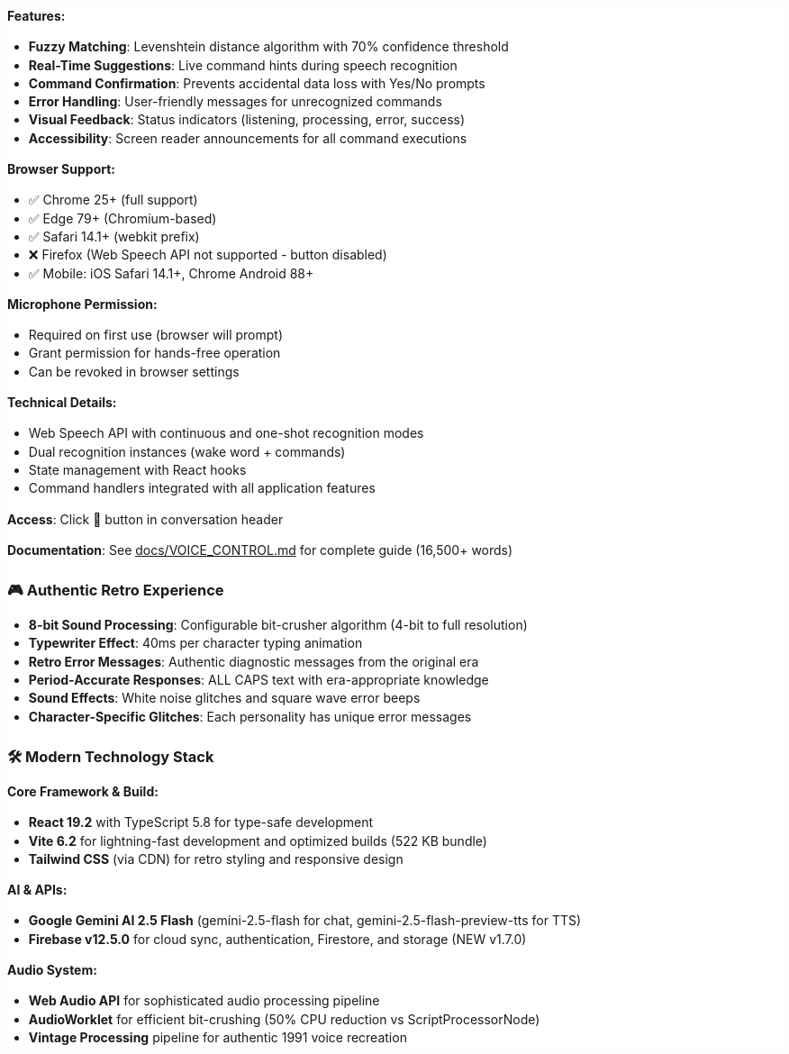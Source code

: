 **Features:**
- **Fuzzy Matching**: Levenshtein distance algorithm with 70% confidence threshold
- **Real-Time Suggestions**: Live command hints during speech recognition
- **Command Confirmation**: Prevents accidental data loss with Yes/No prompts
- **Error Handling**: User-friendly messages for unrecognized commands
- **Visual Feedback**: Status indicators (listening, processing, error, success)
- **Accessibility**: Screen reader announcements for all command executions

**Browser Support:**
- ✅ Chrome 25+ (full support)
- ✅ Edge 79+ (Chromium-based)
- ✅ Safari 14.1+ (webkit prefix)
- ❌ Firefox (Web Speech API not supported - button disabled)
- ✅ Mobile: iOS Safari 14.1+, Chrome Android 88+

**Microphone Permission:**
- Required on first use (browser will prompt)
- Grant permission for hands-free operation
- Can be revoked in browser settings

**Technical Details:**
- Web Speech API with continuous and one-shot recognition modes
- Dual recognition instances (wake word + commands)
- State management with React hooks
- Command handlers integrated with all application features

**Access**: Click 🎤 button in conversation header

**Documentation**: See [docs/VOICE_CONTROL.md](docs/VOICE_CONTROL.md) for complete guide (16,500+ words)

### 🎮 Authentic Retro Experience

- **8-bit Sound Processing**: Configurable bit-crusher algorithm (4-bit to full resolution)
- **Typewriter Effect**: 40ms per character typing animation
- **Retro Error Messages**: Authentic diagnostic messages from the original era
- **Period-Accurate Responses**: ALL CAPS text with era-appropriate knowledge
- **Sound Effects**: White noise glitches and square wave error beeps
- **Character-Specific Glitches**: Each personality has unique error messages

### 🛠️ Modern Technology Stack

**Core Framework & Build:**
- **React 19.2** with TypeScript 5.8 for type-safe development
- **Vite 6.2** for lightning-fast development and optimized builds (522 KB bundle)
- **Tailwind CSS** (via CDN) for retro styling and responsive design

**AI & APIs:**
- **Google Gemini AI 2.5 Flash** (gemini-2.5-flash for chat, gemini-2.5-flash-preview-tts for TTS)
- **Firebase v12.5.0** for cloud sync, authentication, Firestore, and storage (NEW v1.7.0)

**Audio System:**
- **Web Audio API** for sophisticated audio processing pipeline
- **AudioWorklet** for efficient bit-crushing (50% CPU reduction vs ScriptProcessorNode)
- **Vintage Processing** pipeline for authentic 1991 voice recreation
